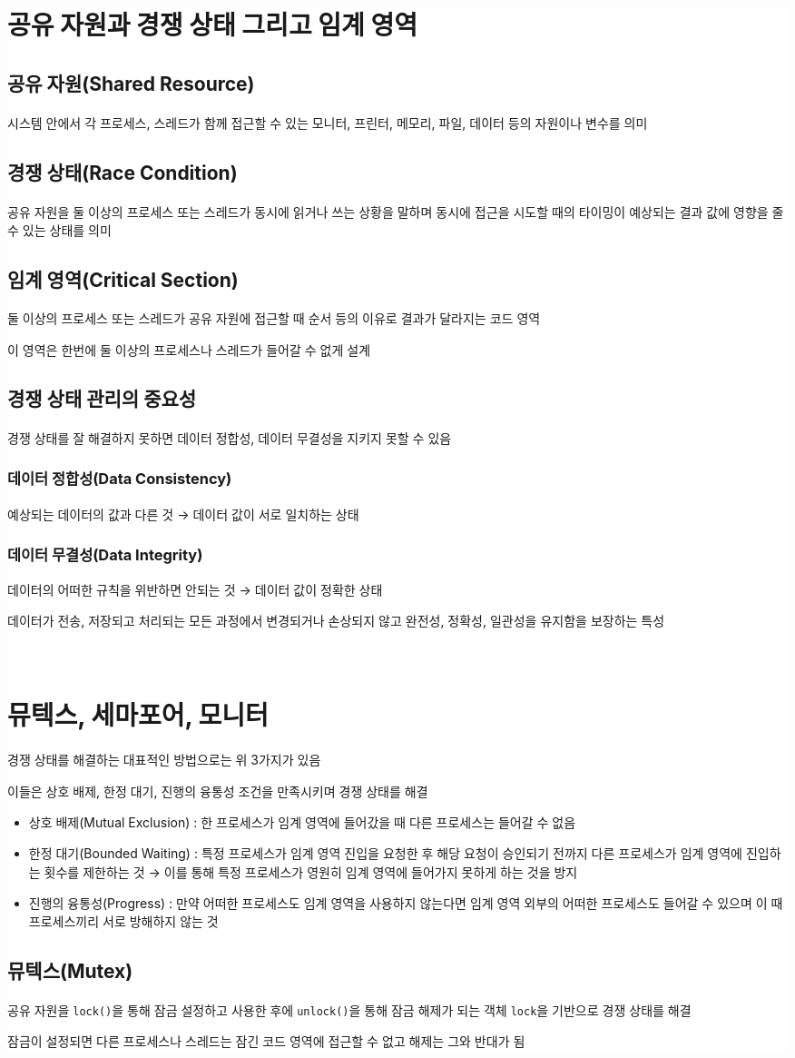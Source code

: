 # 공유 자원과 경쟁 상태 그리고 임계 영역

## 공유 자원(Shared Resource)

시스템 안에서 각 프로세스, 스레드가 함께 접근할 수 있는 모니터, 프린터, 메모리, 파일, 데이터 등의 자원이나 변수를 의미

## 경쟁 상태(Race Condition)

공유 자원을 둘 이상의 프로세스 또는 스레드가 동시에 읽거나 쓰는 상황을 말하며 동시에 접근을 시도할 때의 타이밍이 예상되는 결과 값에 영향을 줄 수 있는 상태를 의미

## 임계 영역(Critical Section)

둘 이상의 프로세스 또는 스레드가 공유 자원에 접근할 때 순서 등의 이유로 결과가 달라지는 코드 영역

이 영역은 한번에 둘 이상의 프로세스나 스레드가 들어갈 수 없게 설계

## 경쟁 상태 관리의 중요성

경쟁 상태를 잘 해결하지 못하면 데이터 정합성, 데이터 무결성을 지키지 못할 수 있음

### 데이터 정합성(Data Consistency)

예상되는 데이터의 값과 다른 것 → 데이터 값이 서로 일치하는 상태

### 데이터 무결성(Data Integrity)

데이터의 어떠한 규칙을 위반하면 안되는 것 → 데이터 값이 정확한 상태

데이터가 전송, 저장되고 처리되는 모든 과정에서 변경되거나 손상되지 않고 완전성, 정확성, 일관성을 유지함을 보장하는 특성

<br>

# 뮤텍스, 세마포어, 모니터

경쟁 상태를 해결하는 대표적인 방법으로는 위 3가지가 있음

이들은 상호 배제, 한정 대기, 진행의 융통성 조건을 만족시키며 경쟁 상태를 해결

- 상호 배제(Mutual Exclusion) : 한 프로세스가 임계 영역에 들어갔을 때 다른 프로세스는 들어갈 수 없음

- 한정 대기(Bounded Waiting) : 특정 프로세스가 임계 영역 진입을 요청한 후 해당 요청이 승인되기 전까지 다른 프로세스가 임계 영역에 진입하는 횟수를 제한하는 것 → 이를 통해 특정 프로세스가 영원히 임계 영역에 들어가지 못하게 하는 것을 방지

- 진행의 융통성(Progress) : 만약 어떠한 프로세스도 임계 영역을 사용하지 않는다면 임계 영역 외부의 어떠한 프로세스도 들어갈 수 있으며 이 때 프로세스끼리 서로 방해하지 않는 것

## 뮤텍스(Mutex)

공유 자원을 `lock()`을 통해 잠금 설정하고 사용한 후에 `unlock()`을 통해 잠금 해제가 되는 객체 `lock`을 기반으로 경쟁 상태를 해결

잠금이 설정되면 다른 프로세스나 스레드는 잠긴 코드 영역에 접근할 수 없고 해제는 그와 반대가 됨
